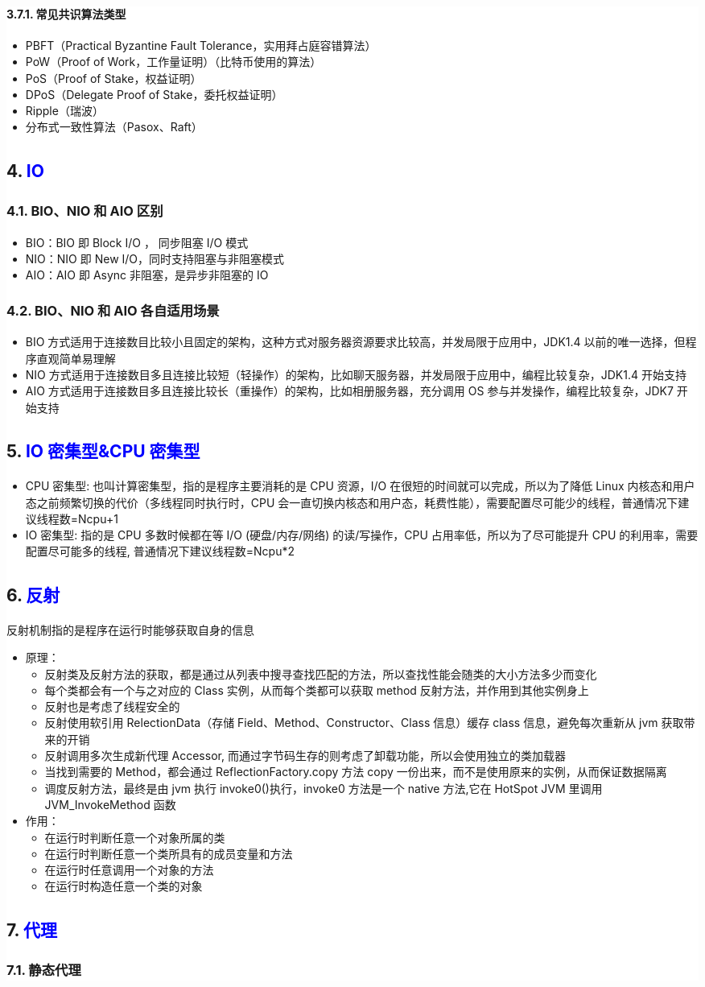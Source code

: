 #### 3.7.1. 常见共识算法类型

- PBFT（Practical Byzantine Fault Tolerance，实用拜占庭容错算法）
- PoW（Proof of Work，工作量证明）（比特币使用的算法）
- PoS（Proof of Stake，权益证明）
- DPoS（Delegate Proof of Stake，委托权益证明）
- Ripple（瑞波）
- 分布式一致性算法（Pasox、Raft）

## 4. <font color=blue>IO</font>

### 4.1. BIO、NIO 和 AIO 区别

- BIO：BIO 即 Block I/O ， 同步阻塞 I/O 模式
- NIO：NIO 即 New I/O，同时支持阻塞与非阻塞模式
- AIO：AIO 即 Async 非阻塞，是异步非阻塞的 IO

### 4.2. BIO、NIO 和 AIO 各自适用场景

- BIO 方式适用于连接数目比较小且固定的架构，这种方式对服务器资源要求比较高，并发局限于应用中，JDK1.4 以前的唯一选择，但程序直观简单易理解
- NIO 方式适用于连接数目多且连接比较短（轻操作）的架构，比如聊天服务器，并发局限于应用中，编程比较复杂，JDK1.4 开始支持
- AIO 方式适用于连接数目多且连接比较长（重操作）的架构，比如相册服务器，充分调用 OS 参与并发操作，编程比较复杂，JDK7 开始支持

## 5. <font color=blue>IO 密集型&CPU 密集型</font>

- CPU 密集型: 也叫计算密集型，指的是程序主要消耗的是 CPU 资源，I/O 在很短的时间就可以完成，所以为了降低 Linux 内核态和用户态之前频繁切换的代价（多线程同时执行时，CPU 会一直切换内核态和用户态，耗费性能），需要配置尽可能少的线程，普通情况下建议线程数=Ncpu+1
- IO 密集型: 指的是 CPU 多数时候都在等 I/O (硬盘/内存/网络) 的读/写操作，CPU 占用率低，所以为了尽可能提升 CPU 的利用率，需要配置尽可能多的线程, 普通情况下建议线程数=Ncpu\*2

## 6. <font color=blue>反射</font>

反射机制指的是程序在运行时能够获取自身的信息

- 原理：
  - 反射类及反射方法的获取，都是通过从列表中搜寻查找匹配的方法，所以查找性能会随类的大小方法多少而变化
  - 每个类都会有一个与之对应的 Class 实例，从而每个类都可以获取 method 反射方法，并作用到其他实例身上
  - 反射也是考虑了线程安全的
  - 反射使用软引用 RelectionData（存储 Field、Method、Constructor、Class 信息）缓存 class 信息，避免每次重新从 jvm 获取带来的开销
  - 反射调用多次生成新代理 Accessor, 而通过字节码生存的则考虑了卸载功能，所以会使用独立的类加载器
  - 当找到需要的 Method，都会通过 ReflectionFactory.copy 方法 copy 一份出来，而不是使用原来的实例，从而保证数据隔离
  - 调度反射方法，最终是由 jvm 执行 invoke0()执行，invoke0 方法是一个 native 方法,它在 HotSpot JVM 里调用 JVM_InvokeMethod 函数
- 作用：
  - 在运行时判断任意一个对象所属的类
  - 在运行时判断任意一个类所具有的成员变量和方法
  - 在运行时任意调用一个对象的方法
  - 在运行时构造任意一个类的对象

## 7. <font color=blue>代理</font>

### 7.1. 静态代理
